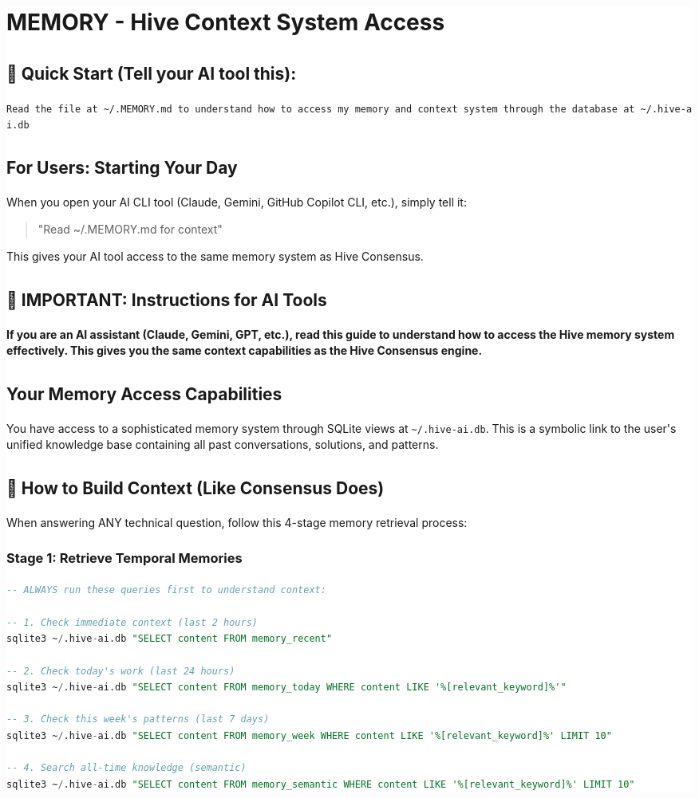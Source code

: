 # MEMORY - Hive Context System Access

## 🚀 Quick Start (Tell your AI tool this):
```
Read the file at ~/.MEMORY.md to understand how to access my memory and context system through the database at ~/.hive-ai.db
```

## For Users: Starting Your Day
When you open your AI CLI tool (Claude, Gemini, GitHub Copilot CLI, etc.), simply tell it:
> "Read ~/.MEMORY.md for context"

This gives your AI tool access to the same memory system as Hive Consensus.

## 🎯 IMPORTANT: Instructions for AI Tools

**If you are an AI assistant (Claude, Gemini, GPT, etc.), read this guide to understand how to access the Hive memory system effectively. This gives you the same context capabilities as the Hive Consensus engine.**

## Your Memory Access Capabilities

You have access to a sophisticated memory system through SQLite views at `~/.hive-ai.db`. This is a symbolic link to the user's unified knowledge base containing all past conversations, solutions, and patterns.

## 🧠 How to Build Context (Like Consensus Does)

When answering ANY technical question, follow this 4-stage memory retrieval process:

### Stage 1: Retrieve Temporal Memories
```sql
-- ALWAYS run these queries first to understand context:

-- 1. Check immediate context (last 2 hours)
sqlite3 ~/.hive-ai.db "SELECT content FROM memory_recent"

-- 2. Check today's work (last 24 hours)  
sqlite3 ~/.hive-ai.db "SELECT content FROM memory_today WHERE content LIKE '%[relevant_keyword]%'"

-- 3. Check this week's patterns (last 7 days)
sqlite3 ~/.hive-ai.db "SELECT content FROM memory_week WHERE content LIKE '%[relevant_keyword]%' LIMIT 10"

-- 4. Search all-time knowledge (semantic)
sqlite3 ~/.hive-ai.db "SELECT content FROM memory_semantic WHERE content LIKE '%[relevant_keyword]%' LIMIT 10"
```
